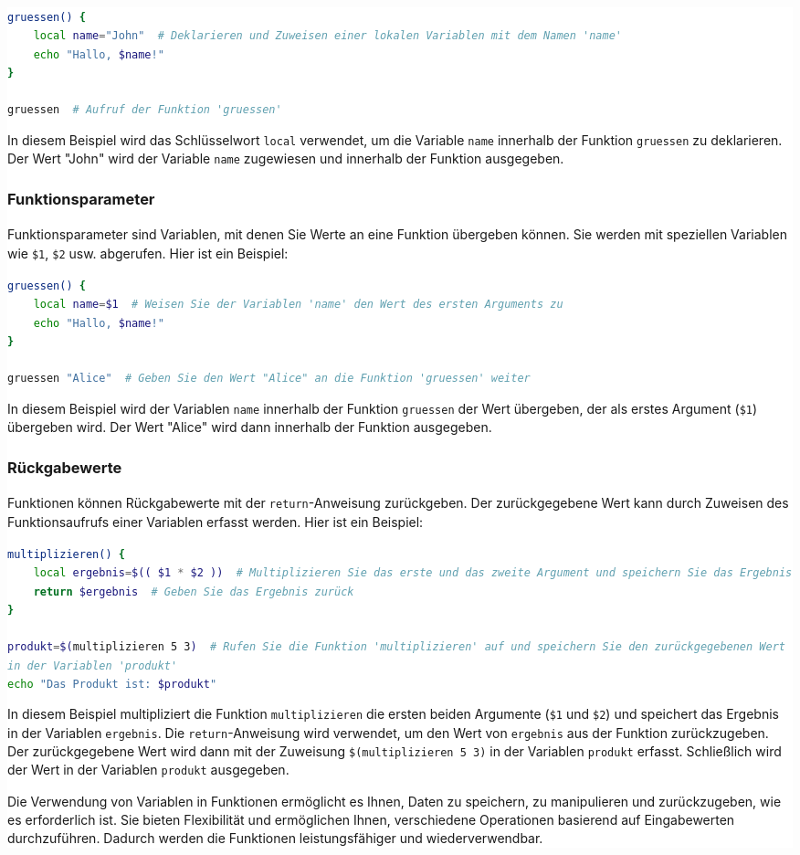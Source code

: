 ```bash
gruessen() {
    local name="John"  # Deklarieren und Zuweisen einer lokalen Variablen mit dem Namen 'name'
    echo "Hallo, $name!"
}

gruessen  # Aufruf der Funktion 'gruessen'
```

In diesem Beispiel wird das Schlüsselwort `local` verwendet, um die Variable `name` innerhalb der Funktion `gruessen` zu deklarieren. Der Wert "John" wird der Variable `name` zugewiesen und innerhalb der Funktion ausgegeben.

### Funktionsparameter

Funktionsparameter sind Variablen, mit denen Sie Werte an eine Funktion übergeben können. Sie werden mit speziellen Variablen wie `$1`, `$2` usw. abgerufen. Hier ist ein Beispiel:

```bash
gruessen() {
    local name=$1  # Weisen Sie der Variablen 'name' den Wert des ersten Arguments zu
    echo "Hallo, $name!"
}

gruessen "Alice"  # Geben Sie den Wert "Alice" an die Funktion 'gruessen' weiter
```

In diesem Beispiel wird der Variablen `name` innerhalb der Funktion `gruessen` der Wert übergeben, der als erstes Argument (`$1`) übergeben wird. Der Wert "Alice" wird dann innerhalb der Funktion ausgegeben.

### Rückgabewerte

Funktionen können Rückgabewerte mit der `return`-Anweisung zurückgeben. Der zurückgegebene Wert kann durch Zuweisen des Funktionsaufrufs einer Variablen erfasst werden. Hier ist ein Beispiel:

```bash
multiplizieren() {
    local ergebnis=$(( $1 * $2 ))  # Multiplizieren Sie das erste und das zweite Argument und speichern Sie das Ergebnis
    return $ergebnis  # Geben Sie das Ergebnis zurück
}

produkt=$(multiplizieren 5 3)  # Rufen Sie die Funktion 'multiplizieren' auf und speichern Sie den zurückgegebenen Wert in der Variablen 'produkt'
echo "Das Produkt ist: $produkt"
```

In diesem Beispiel multipliziert die Funktion `multiplizieren` die ersten beiden Argumente (`$1` und `$2`) und speichert das Ergebnis in der Variablen `ergebnis`. Die `return`-Anweisung wird verwendet, um den Wert von `ergebnis` aus der Funktion zurückzugeben. Der zurückgegebene Wert wird dann mit der Zuweisung `$(multiplizieren 5 3)` in der Variablen `produkt` erfasst. Schließlich wird der Wert in der Variablen `produkt` ausgegeben.

Die Verwendung von Variablen in Funktionen ermöglicht es Ihnen, Daten zu speichern, zu manipulieren und zurückzugeben, wie es erforderlich ist. Sie bieten Flexibilität und ermöglichen Ihnen, verschiedene Operationen basierend auf Eingabewerten durchzuführen. Dadurch werden die Funktionen leistungsfähiger und wiederverwendbar.

